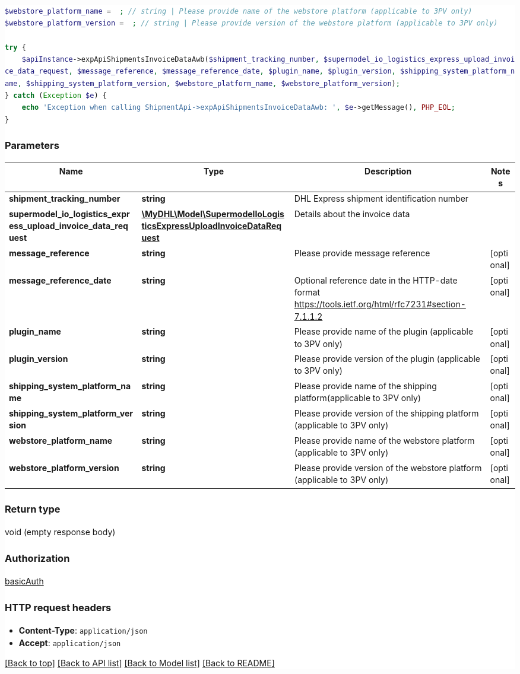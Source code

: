 ```php
$webstore_platform_name =  ; // string | Please provide name of the webstore platform (applicable to 3PV only)
$webstore_platform_version =  ; // string | Please provide version of the webstore platform (applicable to 3PV only)

try {
    $apiInstance->expApiShipmentsInvoiceDataAwb($shipment_tracking_number, $supermodel_io_logistics_express_upload_invoice_data_request, $message_reference, $message_reference_date, $plugin_name, $plugin_version, $shipping_system_platform_name, $shipping_system_platform_version, $webstore_platform_name, $webstore_platform_version);
} catch (Exception $e) {
    echo 'Exception when calling ShipmentApi->expApiShipmentsInvoiceDataAwb: ', $e->getMessage(), PHP_EOL;
}
```

### Parameters

| Name | Type | Description  | Notes |
| ------------- | ------------- | ------------- | ------------- |
| **shipment_tracking_number** | **string**| DHL Express shipment identification number | |
| **supermodel_io_logistics_express_upload_invoice_data_request** | [**\MyDHL\Model\SupermodelIoLogisticsExpressUploadInvoiceDataRequest**](../Model/SupermodelIoLogisticsExpressUploadInvoiceDataRequest.md)| Details about the invoice data | |
| **message_reference** | **string**| Please provide message reference | [optional] |
| **message_reference_date** | **string**| Optional reference date in the  HTTP-date format https://tools.ietf.org/html/rfc7231#section-7.1.1.2 | [optional] |
| **plugin_name** | **string**| Please provide name of the plugin (applicable to 3PV only) | [optional] |
| **plugin_version** | **string**| Please provide version of the plugin (applicable to 3PV only) | [optional] |
| **shipping_system_platform_name** | **string**| Please provide name of the shipping platform(applicable to 3PV only) | [optional] |
| **shipping_system_platform_version** | **string**| Please provide version of the shipping platform (applicable to 3PV only) | [optional] |
| **webstore_platform_name** | **string**| Please provide name of the webstore platform (applicable to 3PV only) | [optional] |
| **webstore_platform_version** | **string**| Please provide version of the webstore platform (applicable to 3PV only) | [optional] |

### Return type

void (empty response body)

### Authorization

[basicAuth](../../README.md#basicAuth)

### HTTP request headers

- **Content-Type**: `application/json`
- **Accept**: `application/json`

[[Back to top]](#) [[Back to API list]](../../README.md#endpoints)
[[Back to Model list]](../../README.md#models)
[[Back to README]](../../README.md)
